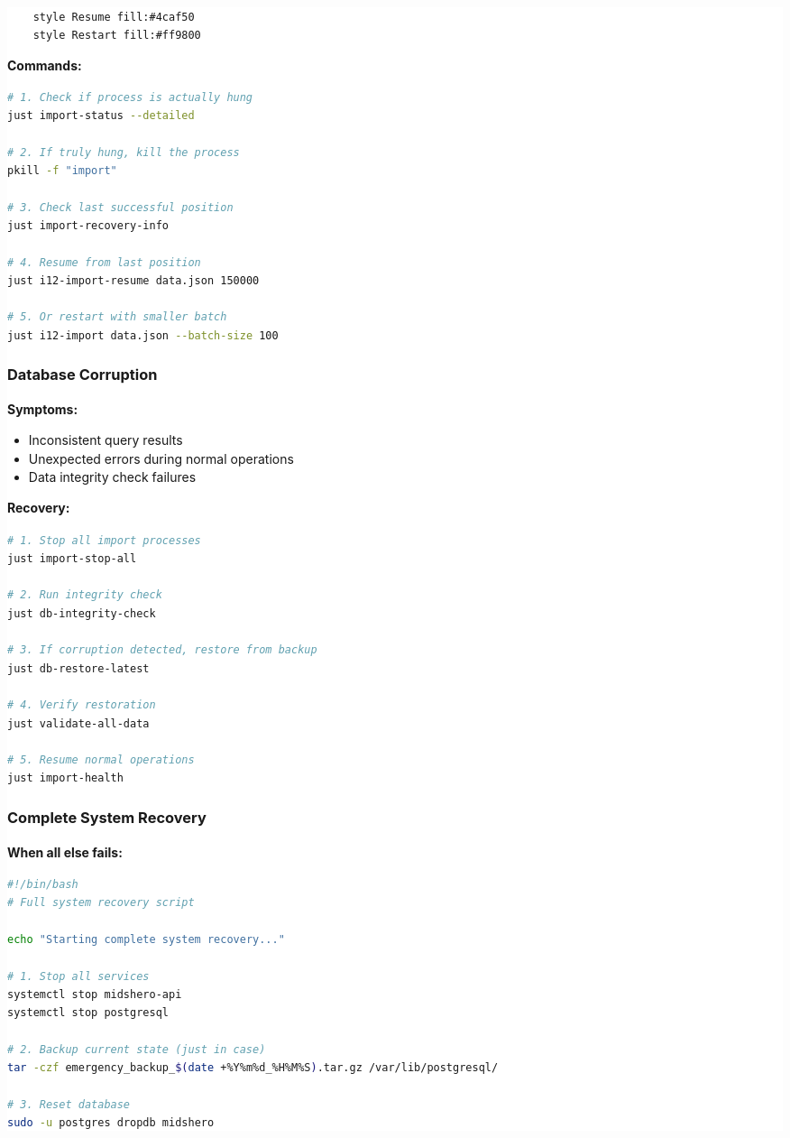 ```mermaid
    style Resume fill:#4caf50
    style Restart fill:#ff9800
```

**Commands:**
```bash
# 1. Check if process is actually hung
just import-status --detailed

# 2. If truly hung, kill the process
pkill -f "import"

# 3. Check last successful position
just import-recovery-info

# 4. Resume from last position
just i12-import-resume data.json 150000

# 5. Or restart with smaller batch
just i12-import data.json --batch-size 100
```

### Database Corruption

**Symptoms:**
- Inconsistent query results
- Unexpected errors during normal operations
- Data integrity check failures

**Recovery:**
```bash
# 1. Stop all import processes
just import-stop-all

# 2. Run integrity check
just db-integrity-check

# 3. If corruption detected, restore from backup
just db-restore-latest

# 4. Verify restoration
just validate-all-data

# 5. Resume normal operations
just import-health
```

### Complete System Recovery

**When all else fails:**

```bash
#!/bin/bash
# Full system recovery script

echo "Starting complete system recovery..."

# 1. Stop all services
systemctl stop midshero-api
systemctl stop postgresql

# 2. Backup current state (just in case)
tar -czf emergency_backup_$(date +%Y%m%d_%H%M%S).tar.gz /var/lib/postgresql/

# 3. Reset database
sudo -u postgres dropdb midshero
```